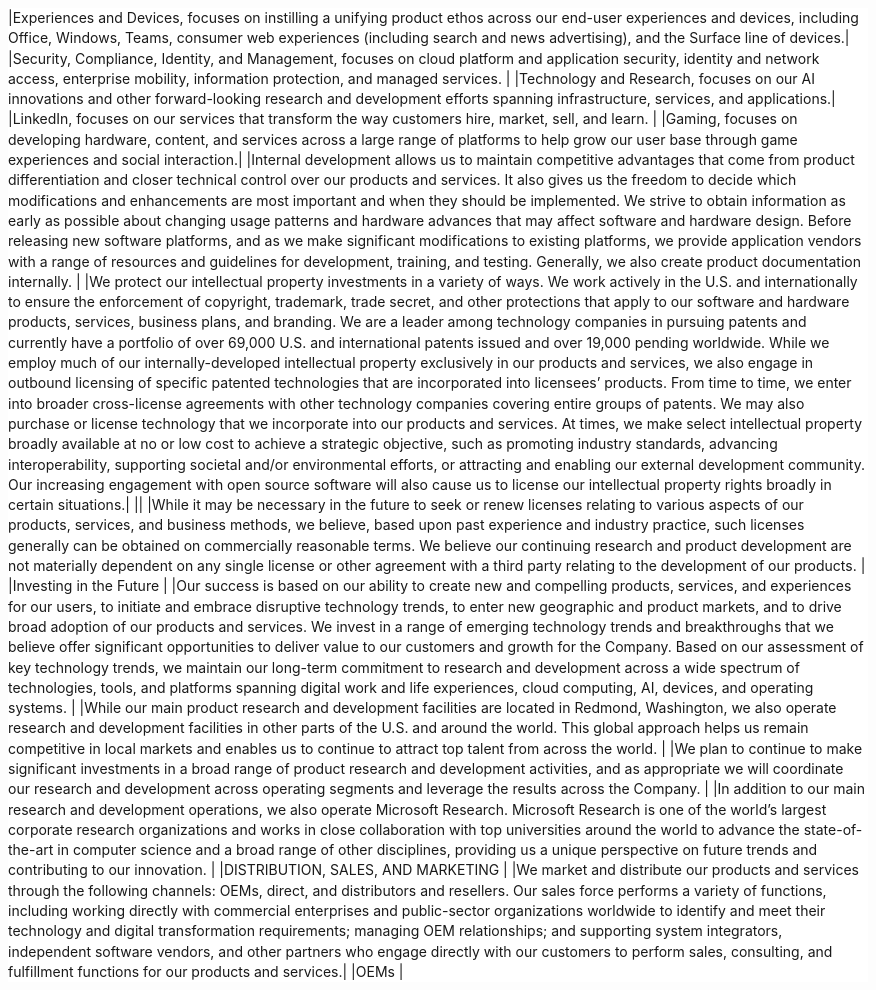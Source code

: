 |Experiences and Devices, focuses on instilling a unifying product ethos across our end-user experiences and devices, including Office, Windows, Teams, consumer web experiences (including search and news advertising), and the Surface line of devices.|
|Security, Compliance, Identity, and Management, focuses on cloud platform and application security, identity and network access, enterprise mobility, information protection, and managed services. |
|Technology and Research, focuses on our AI innovations and other forward-looking research and development efforts spanning infrastructure, services, and applications.|
|LinkedIn, focuses on our services that transform the way customers hire, market, sell, and learn. |
|Gaming, focuses on developing hardware, content, and services across a large range of platforms to help grow our user base through game experiences and social interaction.|
|Internal development allows us to maintain competitive advantages that come from product differentiation and closer technical control over our products and services. It also gives us the freedom to decide which modifications and enhancements are most important and when they should be implemented. We strive to obtain information as early as possible about changing usage patterns and hardware advances that may affect software and hardware design. Before releasing new software platforms, and as we make significant modifications to existing platforms, we provide application vendors with a range of resources and guidelines for development, training, and testing. Generally, we also create product documentation internally. |
|We protect our intellectual property investments in a variety of ways. We work actively in the U.S. and internationally to ensure the enforcement of copyright, trademark, trade secret, and other protections that apply to our software and hardware products, services, business plans, and branding. We are a leader among technology companies in pursuing patents and currently have a portfolio of over 69,000 U.S. and international patents issued and over 19,000 pending worldwide. While we employ much of our internally-developed intellectual property exclusively in our products and services, we also engage in outbound licensing of specific patented technologies that are incorporated into licensees’ products. From time to time, we enter into broader cross-license agreements with other technology companies covering entire groups of patents. We may also purchase or license technology that we incorporate into our products and services. At times, we make select intellectual property broadly available at no or low cost to achieve a strategic objective, such as promoting industry standards, advancing interoperability, supporting societal and/or environmental efforts, or attracting and enabling our external development community. Our increasing engagement with open source software will also cause us to license our intellectual property rights broadly in certain situations.|
|<PAGE BREAK>|
|While it may be necessary in the future to seek or renew licenses relating to various aspects of our products, services, and business methods, we believe, based upon past experience and industry practice, such licenses generally can be obtained on commercially reasonable terms. We believe our continuing research and product development are not materially dependent on any single license or other agreement with a third party relating to the development of our products. |
|Investing in the Future |
|Our success is based on our ability to create new and compelling products, services, and experiences for our users, to initiate and embrace disruptive technology trends, to enter new geographic and product markets, and to drive broad adoption of our products and services. We invest in a range of emerging technology trends and breakthroughs that we believe offer significant opportunities to deliver value to our customers and growth for the Company. Based on our assessment of key technology trends, we maintain our long-term commitment to research and development across a wide spectrum of technologies, tools, and platforms spanning digital work and life experiences, cloud computing, AI, devices, and operating systems. |
|While our main product research and development facilities are located in Redmond, Washington, we also operate research and development facilities in other parts of the U.S. and around the world. This global approach helps us remain competitive in local markets and enables us to continue to attract top talent from across the world. |
|We plan to continue to make significant investments in a broad range of product research and development activities, and as appropriate we will coordinate our research and development across operating segments and leverage the results across the Company. |
|In addition to our main research and development operations, we also operate Microsoft Research. Microsoft Research is one of the world’s largest corporate research organizations and works in close collaboration with top universities around the world to advance the state-of-the-art in computer science and a broad range of other disciplines, providing us a unique perspective on future trends and contributing to our innovation. |
|DISTRIBUTION, SALES, AND MARKETING |
|We market and distribute our products and services through the following channels: OEMs, direct, and distributors and resellers. Our sales force performs a variety of functions, including working directly with commercial enterprises and public-sector organizations worldwide to identify and meet their technology and digital transformation requirements; managing OEM relationships; and supporting system integrators, independent software vendors, and other partners who engage directly with our customers to perform sales, consulting, and fulfillment functions for our products and services.|
|OEMs |